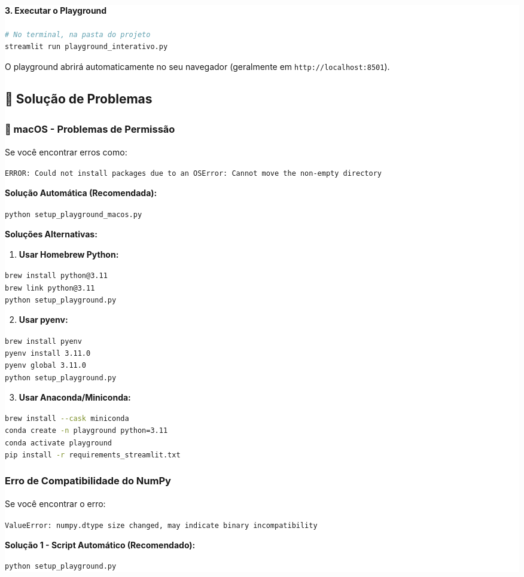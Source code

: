 #### 3. Executar o Playground

```bash
# No terminal, na pasta do projeto
streamlit run playground_interativo.py
```

O playground abrirá automaticamente no seu navegador (geralmente em `http://localhost:8501`).

## 🐛 Solução de Problemas

### 🍎 macOS - Problemas de Permissão

Se você encontrar erros como:
```
ERROR: Could not install packages due to an OSError: Cannot move the non-empty directory
```

**Solução Automática (Recomendada):**
```bash
python setup_playground_macos.py
```

**Soluções Alternativas:**

1. **Usar Homebrew Python:**
```bash
brew install python@3.11
brew link python@3.11
python setup_playground.py
```

2. **Usar pyenv:**
```bash
brew install pyenv
pyenv install 3.11.0
pyenv global 3.11.0
python setup_playground.py
```

3. **Usar Anaconda/Miniconda:**
```bash
brew install --cask miniconda
conda create -n playground python=3.11
conda activate playground
pip install -r requirements_streamlit.txt
```

### Erro de Compatibilidade do NumPy

Se você encontrar o erro:
```
ValueError: numpy.dtype size changed, may indicate binary incompatibility
```

**Solução 1 - Script Automático (Recomendado):**
```bash
python setup_playground.py
```
